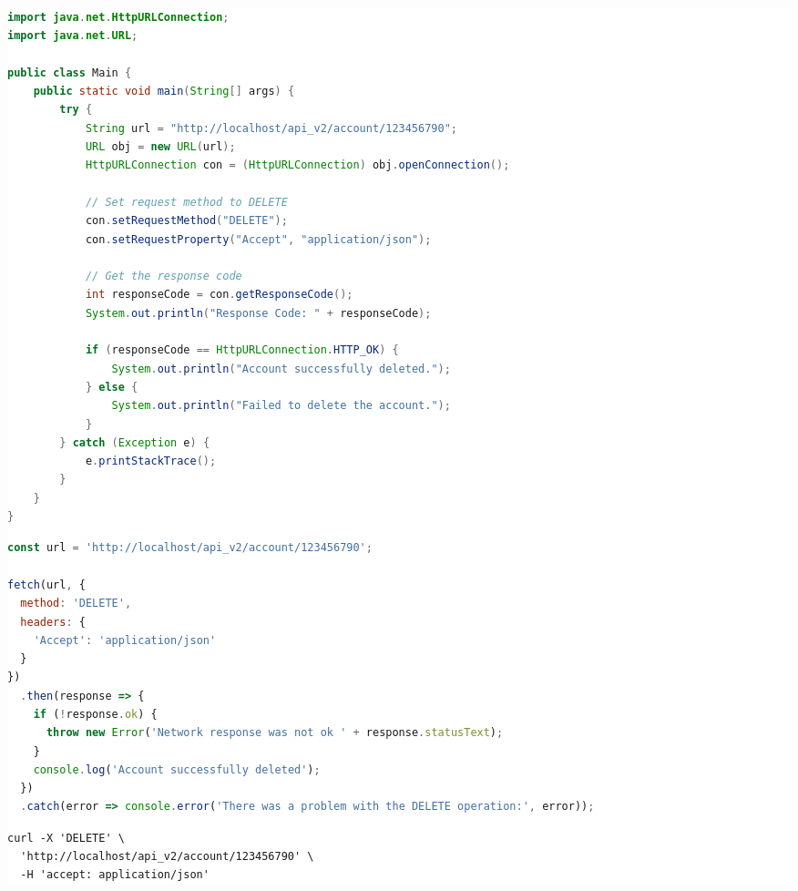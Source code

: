 ```java
import java.net.HttpURLConnection;
import java.net.URL;

public class Main {
    public static void main(String[] args) {
        try {
            String url = "http://localhost/api_v2/account/123456790";
            URL obj = new URL(url);
            HttpURLConnection con = (HttpURLConnection) obj.openConnection();
            
            // Set request method to DELETE
            con.setRequestMethod("DELETE");
            con.setRequestProperty("Accept", "application/json");

            // Get the response code
            int responseCode = con.getResponseCode();
            System.out.println("Response Code: " + responseCode);

            if (responseCode == HttpURLConnection.HTTP_OK) {
                System.out.println("Account successfully deleted.");
            } else {
                System.out.println("Failed to delete the account.");
            }
        } catch (Exception e) {
            e.printStackTrace();
        }
    }
}

```

```javascript
const url = 'http://localhost/api_v2/account/123456790';

fetch(url, {
  method: 'DELETE',
  headers: {
    'Accept': 'application/json'
  }
})
  .then(response => {
    if (!response.ok) {
      throw new Error('Network response was not ok ' + response.statusText);
    }
    console.log('Account successfully deleted');
  })
  .catch(error => console.error('There was a problem with the DELETE operation:', error));

```

```shell
curl -X 'DELETE' \
  'http://localhost/api_v2/account/123456790' \
  -H 'accept: application/json'
```
